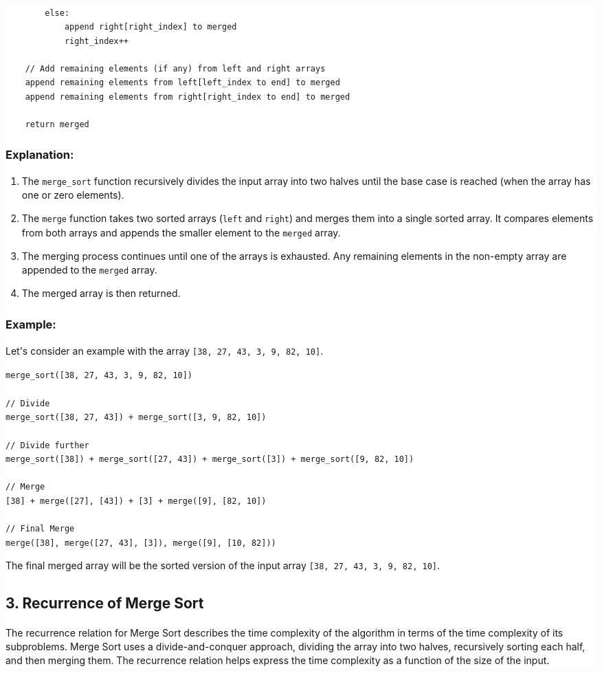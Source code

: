 ```plaintext
        else:
            append right[right_index] to merged
            right_index++
    
    // Add remaining elements (if any) from left and right arrays
    append remaining elements from left[left_index to end] to merged
    append remaining elements from right[right_index to end] to merged
    
    return merged
```

### Explanation:

1. The `merge_sort` function recursively divides the input array into two halves until the base case is reached (when the array has one or zero elements).

2. The `merge` function takes two sorted arrays (`left` and `right`) and merges them into a single sorted array. It compares elements from both arrays and appends the smaller element to the `merged` array.

3. The merging process continues until one of the arrays is exhausted. Any remaining elements in the non-empty array are appended to the `merged` array.

4. The merged array is then returned.

### Example:

Let's consider an example with the array `[38, 27, 43, 3, 9, 82, 10]`.

```plaintext
merge_sort([38, 27, 43, 3, 9, 82, 10])

// Divide
merge_sort([38, 27, 43]) + merge_sort([3, 9, 82, 10])

// Divide further
merge_sort([38]) + merge_sort([27, 43]) + merge_sort([3]) + merge_sort([9, 82, 10])

// Merge
[38] + merge([27], [43]) + [3] + merge([9], [82, 10])

// Final Merge
merge([38], merge([27, 43], [3]), merge([9], [10, 82]))
```

The final merged array will be the sorted version of the input array `[38, 27, 43, 3, 9, 82, 10]`.

## 3. Recurrence of Merge Sort
The recurrence relation for Merge Sort describes the time complexity of the algorithm in terms of the time complexity of its subproblems. Merge Sort uses a divide-and-conquer approach, dividing the array into two halves, recursively sorting each half, and then merging them. The recurrence relation helps express the time complexity as a function of the size of the input.
